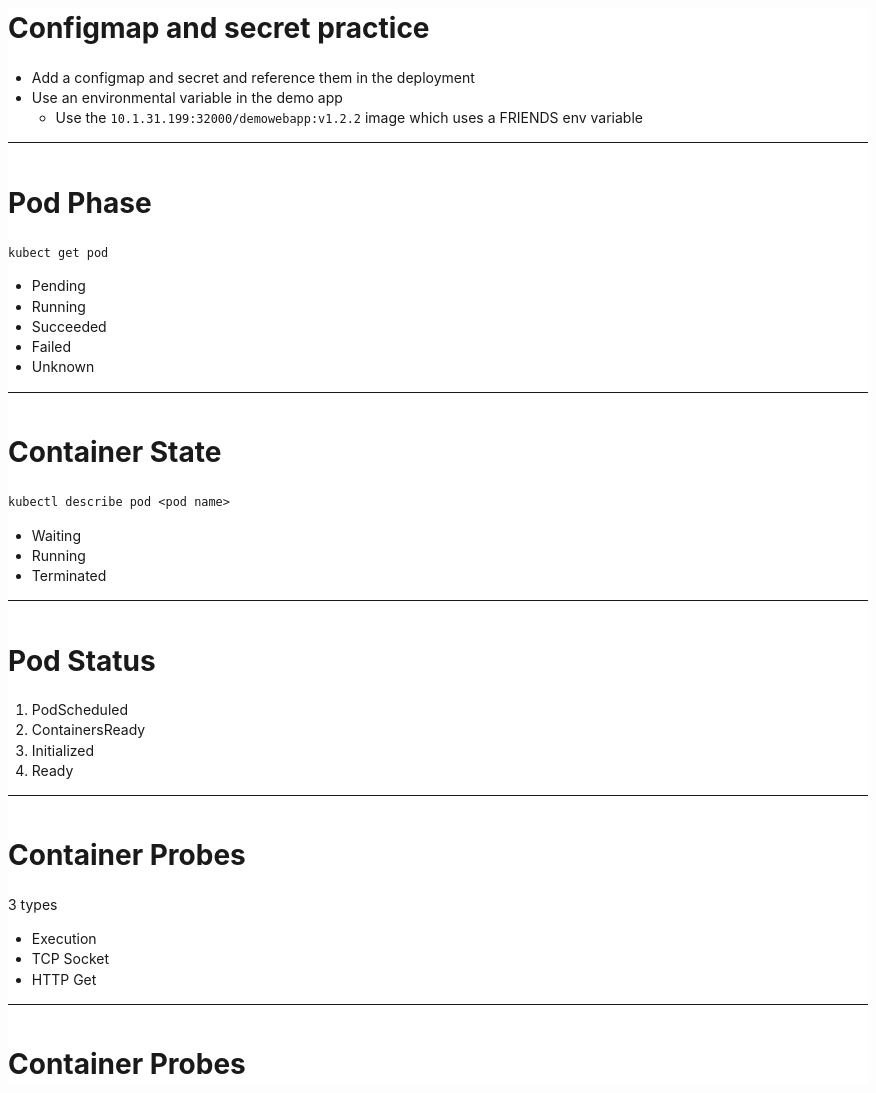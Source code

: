 
# Configmap and secret practice

 - Add a configmap and secret and reference them in the deployment
 - Use an environmental variable in the demo app
   - Use the `10.1.31.199:32000/demowebapp:v1.2.2` image which uses a FRIENDS env variable

---

# Pod Phase

`kubect get pod` 

- Pending
- Running
- Succeeded
- Failed
- Unknown

---

# Container State

`kubectl describe pod <pod name>`

- Waiting
- Running
- Terminated

---

# Pod Status

1. PodScheduled
1. ContainersReady
1. Initialized
1. Ready

---

# Container Probes

3 types

- Execution
- TCP Socket
- HTTP Get

---
# Container Probes

